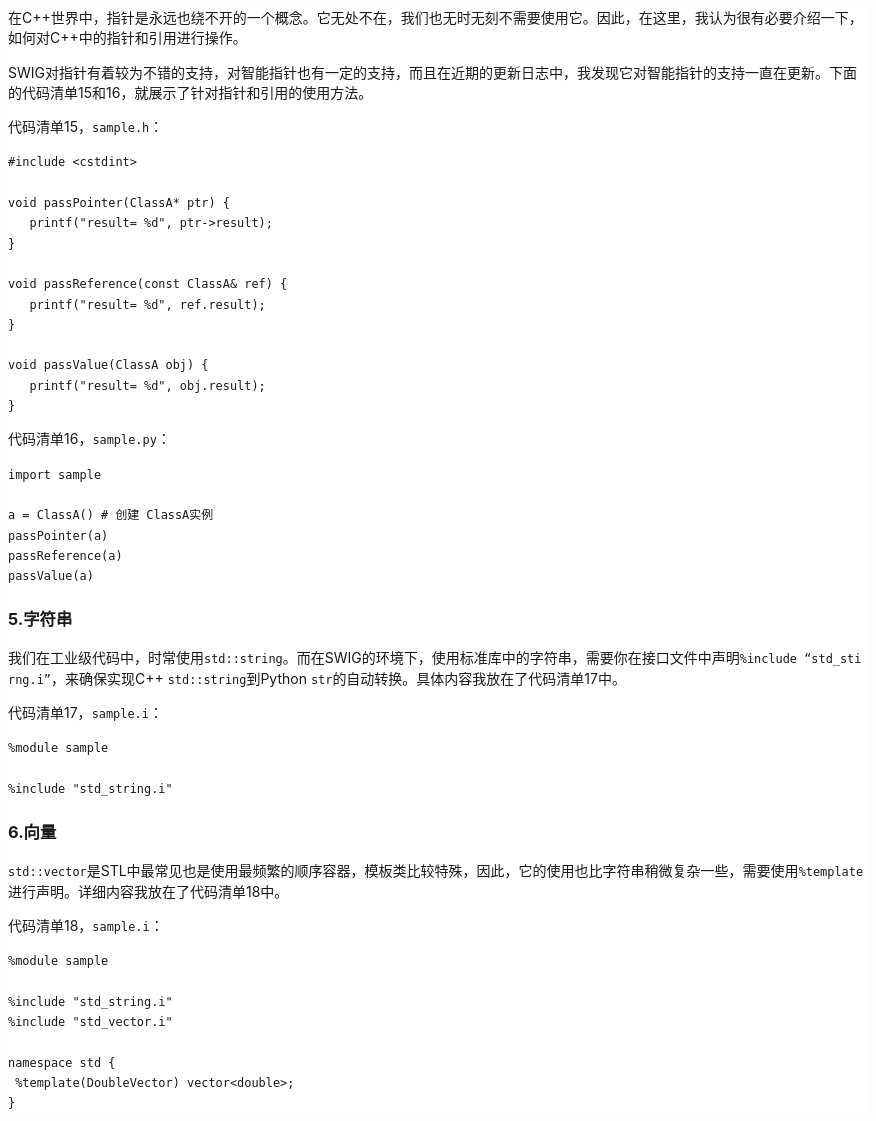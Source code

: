 在C++世界中，指针是永远也绕不开的一个概念。它无处不在，我们也无时无刻不需要使用它。因此，在这里，我认为很有必要介绍一下，如何对C++中的指针和引用进行操作。

SWIG对指针有着较为不错的支持，对智能指针也有一定的支持，而且在近期的更新日志中，我发现它对智能指针的支持一直在更新。下面的代码清单15和16，就展示了针对指针和引用的使用方法。

代码清单15，`sample.h`：

```
#include <cstdint>

void passPointer(ClassA* ptr) {
   printf("result= %d", ptr->result);
}

void passReference(const ClassA& ref) {
   printf("result= %d", ref.result);
}

void passValue(ClassA obj) {
   printf("result= %d", obj.result);
}
```

代码清单16，`sample.py`：

```
import sample

a = ClassA() # 创建 ClassA实例
passPointer(a)
passReference(a)
passValue(a)
```

### **5.字符串**

我们在工业级代码中，时常使用`std::string`。而在SWIG的环境下，使用标准库中的字符串，需要你在接口文件中声明`%include “std_stirng.i”`，来确保实现C++ `std::string`到Python `str`的自动转换。具体内容我放在了代码清单17中。

代码清单17，`sample.i`：

```
%module sample

%include "std_string.i"

```

### **6.向量**

`std::vector`是STL中最常见也是使用最频繁的顺序容器，模板类比较特殊，因此，它的使用也比字符串稍微复杂一些，需要使用`%template`进行声明。详细内容我放在了代码清单18中。

代码清单18，`sample.i`：

```
%module sample

%include "std_string.i"
%include "std_vector.i"

namespace std {
 %template(DoubleVector) vector<double>;
}

```
